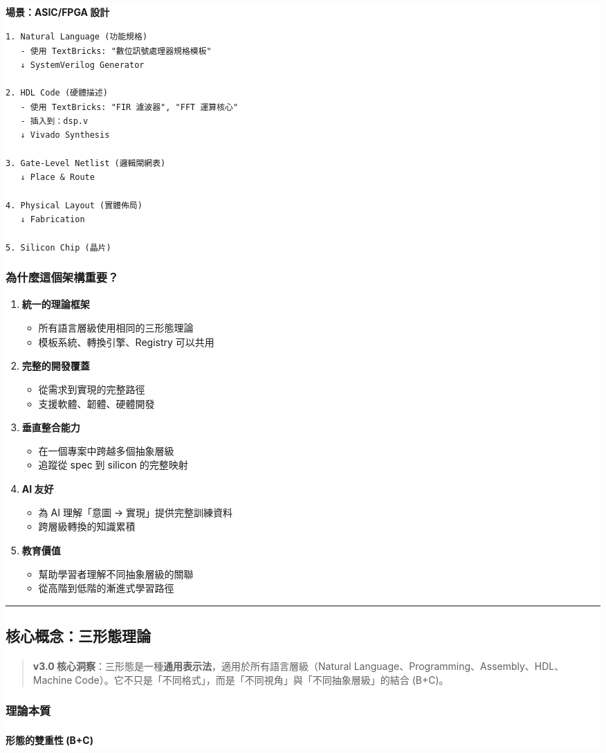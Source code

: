**場景：ASIC/FPGA 設計**

```
1. Natural Language (功能規格)
   - 使用 TextBricks: "數位訊號處理器規格模板"
   ↓ SystemVerilog Generator

2. HDL Code (硬體描述)
   - 使用 TextBricks: "FIR 濾波器", "FFT 運算核心"
   - 插入到：dsp.v
   ↓ Vivado Synthesis

3. Gate-Level Netlist (邏輯閘網表)
   ↓ Place & Route

4. Physical Layout (實體佈局)
   ↓ Fabrication

5. Silicon Chip (晶片)
```

### 為什麼這個架構重要？

1. **統一的理論框架**
   - 所有語言層級使用相同的三形態理論
   - 模板系統、轉換引擎、Registry 可以共用

2. **完整的開發覆蓋**
   - 從需求到實現的完整路徑
   - 支援軟體、韌體、硬體開發

3. **垂直整合能力**
   - 在一個專案中跨越多個抽象層級
   - 追蹤從 spec 到 silicon 的完整映射

4. **AI 友好**
   - 為 AI 理解「意圖 → 實現」提供完整訓練資料
   - 跨層級轉換的知識累積

5. **教育價值**
   - 幫助學習者理解不同抽象層級的關聯
   - 從高階到低階的漸進式學習路徑

---

## 核心概念：三形態理論

> **v3.0 核心洞察**：三形態是一種**通用表示法**，適用於所有語言層級（Natural Language、Programming、Assembly、HDL、Machine Code）。它不只是「不同格式」，而是「不同視角」與「不同抽象層級」的結合 (B+C)。

### 理論本質

#### 形態的雙重性 (B+C)
